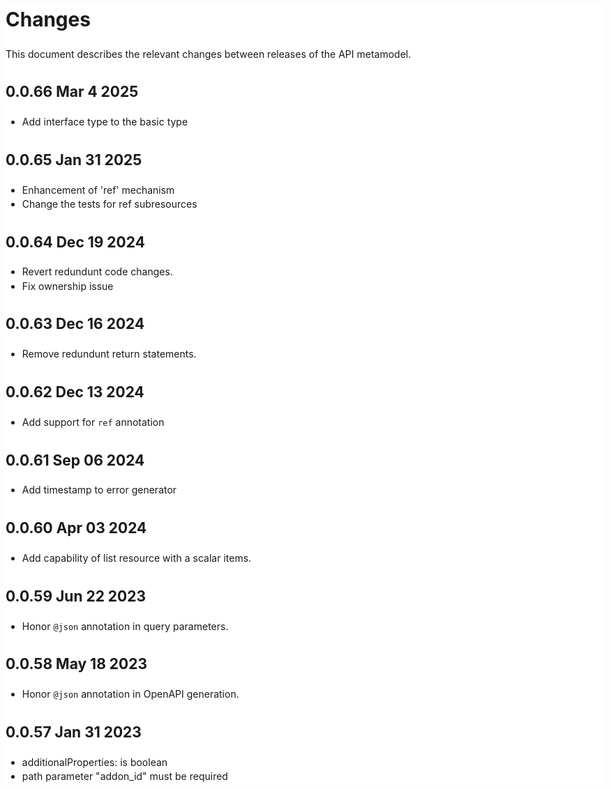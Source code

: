 # Changes

This document describes the relevant changes between releases of the
API metamodel.

## 0.0.66 Mar 4 2025

- Add interface type to the basic type

## 0.0.65 Jan 31 2025

- Enhancement of 'ref' mechanism
- Change the tests for ref subresources

## 0.0.64 Dec 19 2024

- Revert redundunt code changes.
- Fix ownership issue

## 0.0.63 Dec 16 2024

- Remove redundunt return statements.

## 0.0.62 Dec 13 2024

- Add support for `ref` annotation

## 0.0.61 Sep 06 2024

- Add timestamp to error generator

## 0.0.60 Apr 03 2024

- Add capability of list resource with a scalar items.

## 0.0.59 Jun 22 2023

- Honor `@json` annotation in query parameters.

## 0.0.58 May 18 2023

- Honor `@json` annotation in OpenAPI generation.

## 0.0.57 Jan 31 2023

- additionalProperties: is boolean
- path parameter "addon_id" must be required
